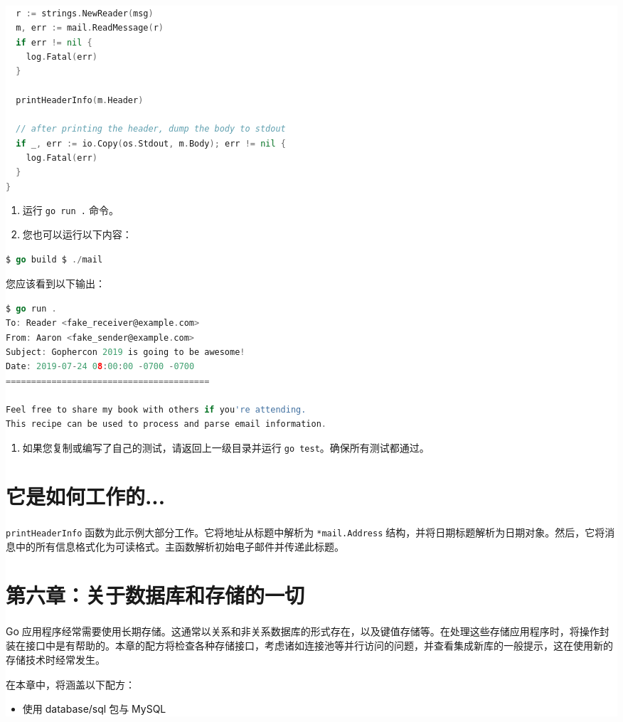 ```go
  r := strings.NewReader(msg)
  m, err := mail.ReadMessage(r)
  if err != nil {
    log.Fatal(err)
  }

  printHeaderInfo(m.Header)

  // after printing the header, dump the body to stdout
  if _, err := io.Copy(os.Stdout, m.Body); err != nil {
    log.Fatal(err)
  }
}
```

1.  运行 `go run .` 命令。

1.  您也可以运行以下内容：

```go
$ go build $ ./mail 
```

您应该看到以下输出：

```go
$ go run .
To: Reader <fake_receiver@example.com>
From: Aaron <fake_sender@example.com>
Subject: Gophercon 2019 is going to be awesome!
Date: 2019-07-24 08:00:00 -0700 -0700
========================================

Feel free to share my book with others if you're attending.
This recipe can be used to process and parse email information. 
```

1.  如果您复制或编写了自己的测试，请返回上一级目录并运行 `go test`。确保所有测试都通过。

# 它是如何工作的...

`printHeaderInfo` 函数为此示例大部分工作。它将地址从标题中解析为 `*mail.Address` 结构，并将日期标题解析为日期对象。然后，它将消息中的所有信息格式化为可读格式。主函数解析初始电子邮件并传递此标题。


# 第六章：关于数据库和存储的一切

Go 应用程序经常需要使用长期存储。这通常以关系和非关系数据库的形式存在，以及键值存储等。在处理这些存储应用程序时，将操作封装在接口中是有帮助的。本章的配方将检查各种存储接口，考虑诸如连接池等并行访问的问题，并查看集成新库的一般提示，这在使用新的存储技术时经常发生。

在本章中，将涵盖以下配方：

+   使用 database/sql 包与 MySQL
